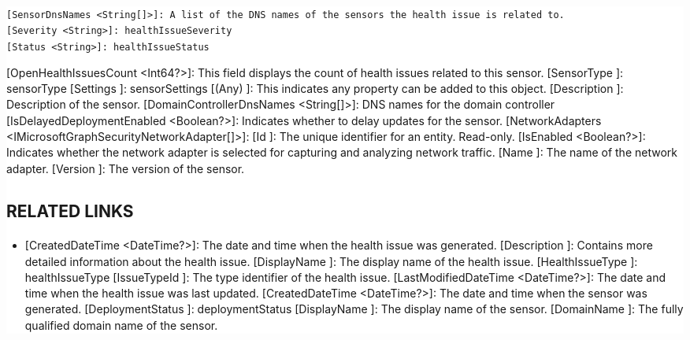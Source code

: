     [SensorDnsNames <String[]>]: A list of the DNS names of the sensors the health issue is related to.
    [Severity <String>]: healthIssueSeverity
    [Status <String>]: healthIssueStatus
  [HealthStatus <String>]: sensorHealthStatus
  [OpenHealthIssuesCount <Int64?>]: This field displays the count of health issues related to this sensor.
  [SensorType <String>]: sensorType
  [Settings <IMicrosoftGraphSecuritySensorSettings>]: sensorSettings
    [(Any) <Object>]: This indicates any property can be added to this object.
    [Description <String>]: Description of the sensor.
    [DomainControllerDnsNames <String[]>]: DNS names for the domain controller
    [IsDelayedDeploymentEnabled <Boolean?>]: Indicates whether to delay updates for the sensor.
    [NetworkAdapters <IMicrosoftGraphSecurityNetworkAdapter[]>]: 
      [Id <String>]: The unique identifier for an entity.
Read-only.
      [IsEnabled <Boolean?>]: Indicates whether the network adapter is selected for capturing and analyzing network traffic.
      [Name <String>]: The name of the network adapter.
  [Version <String>]: The version of the sensor.


## RELATED LINKS

- [](https://learn.microsoft.com/powershell/module/microsoft.graph.security/update-mgsecurityidentity)


  [CreatedDateTime <DateTime?>]: The date and time when the health issue was generated.
  [Description <String>]: Contains more detailed information about the health issue.
  [DisplayName <String>]: The display name of the health issue.
  [HealthIssueType <String>]: healthIssueType
  [IssueTypeId <String>]: The type identifier of the health issue.
  [LastModifiedDateTime <DateTime?>]: The date and time when the health issue was last updated.
  [CreatedDateTime <DateTime?>]: The date and time when the sensor was generated.
  [DeploymentStatus <String>]: deploymentStatus
  [DisplayName <String>]: The display name of the sensor.
  [DomainName <String>]: The fully qualified domain name of the sensor.
